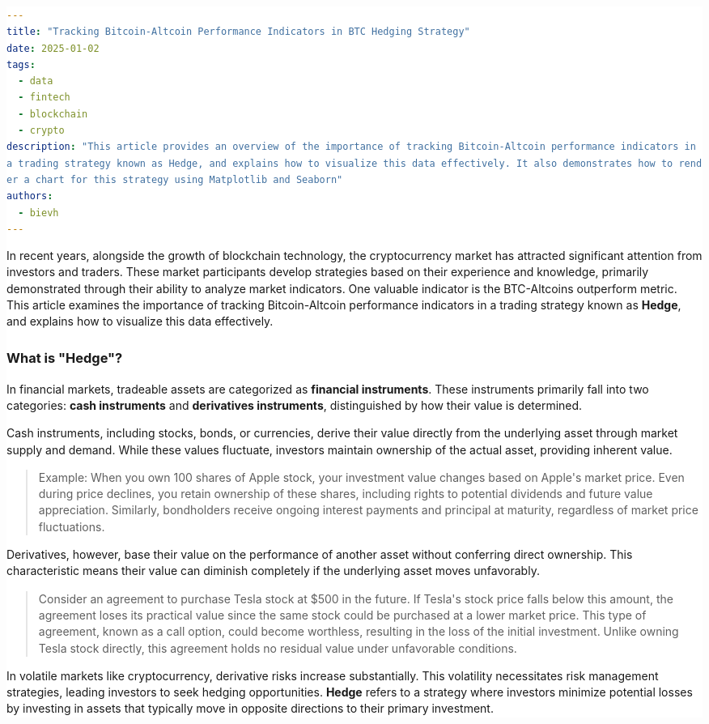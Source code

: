 ```yaml
---
title: "Tracking Bitcoin-Altcoin Performance Indicators in BTC Hedging Strategy"
date: 2025-01-02
tags:
  - data
  - fintech
  - blockchain
  - crypto
description: "This article provides an overview of the importance of tracking Bitcoin-Altcoin performance indicators in a trading strategy known as Hedge, and explains how to visualize this data effectively. It also demonstrates how to render a chart for this strategy using Matplotlib and Seaborn"
authors:
  - bievh
---
```


In recent years, alongside the growth of blockchain technology, the cryptocurrency market has attracted significant attention from investors and traders. These market participants develop strategies based on their experience and knowledge, primarily demonstrated through their ability to analyze market indicators. One valuable indicator is the BTC-Altcoins outperform metric. This article examines the importance of tracking Bitcoin-Altcoin performance indicators in a trading strategy known as **Hedge**, and explains how to visualize this data effectively.

### What is "Hedge"?

In financial markets, tradeable assets are categorized as **financial instruments**. These instruments primarily fall into two categories: **cash instruments** and **derivatives instruments**, distinguished by how their value is determined.

Cash instruments, including stocks, bonds, or currencies, derive their value directly from the underlying asset through market supply and demand. While these values fluctuate, investors maintain ownership of the actual asset, providing inherent value. 

> Example: When you own 100 shares of Apple stock, your investment value changes based on Apple's market price. Even during price declines, you retain ownership of these shares, including rights to potential dividends and future value appreciation. Similarly, bondholders receive ongoing interest payments and principal at maturity, regardless of market price fluctuations.

Derivatives, however, base their value on the performance of another asset without conferring direct ownership. This characteristic means their value can diminish completely if the underlying asset moves unfavorably.

> Consider an agreement to purchase Tesla stock at \$500 in the future. If Tesla's stock price falls below this amount, the agreement loses its practical value since the same stock could be purchased at a lower market price. This type of agreement, known as a call option, could become worthless, resulting in the loss of the initial investment. Unlike owning Tesla stock directly, this agreement holds no residual value under unfavorable conditions.

In volatile markets like cryptocurrency, derivative risks increase substantially. This volatility necessitates risk management strategies, leading investors to seek hedging opportunities. **Hedge** refers to a strategy where investors minimize potential losses by investing in assets that typically move in opposite directions to their primary investment.

